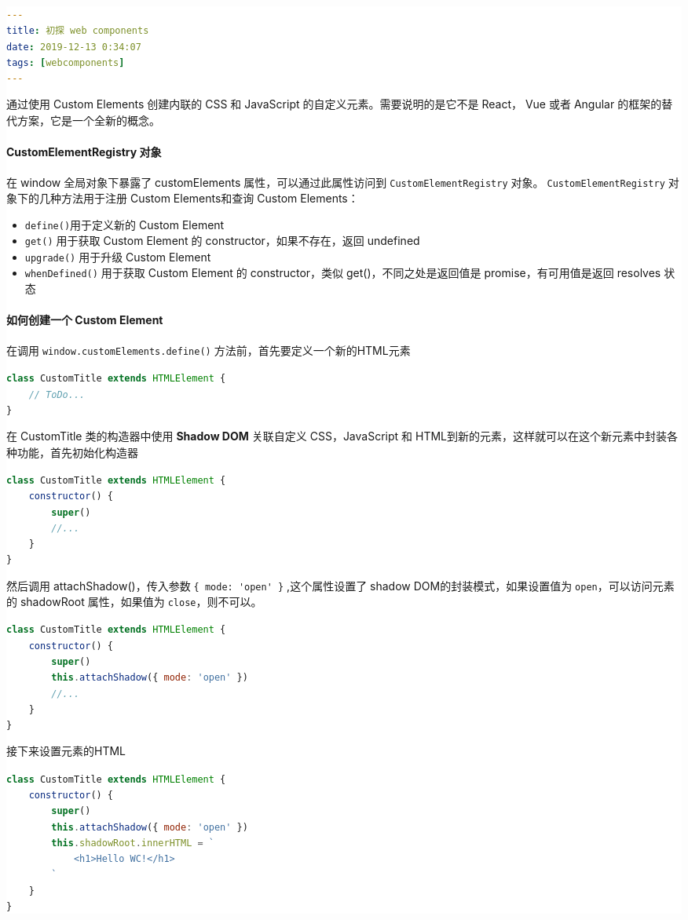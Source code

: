 ```yaml
---
title: 初探 web components
date: 2019-12-13 0:34:07
tags: [webcomponents]
---
```

通过使用 Custom Elements 创建内联的 CSS 和 JavaScript 的自定义元素。需要说明的是它不是 React， Vue 或者 Angular 的框架的替代方案，它是一个全新的概念。

#### CustomElementRegistry 对象
在 window 全局对象下暴露了 customElements 属性，可以通过此属性访问到 `CustomElementRegistry` 对象。
`CustomElementRegistry` 对象下的几种方法用于注册 Custom Elements和查询 Custom Elements：

- `define()`用于定义新的 Custom Element
- `get()` 用于获取 Custom Element 的 constructor，如果不存在，返回 undefined
- `upgrade()` 用于升级 Custom Element
- `whenDefined()` 用于获取 Custom Element 的 constructor，类似 get()，不同之处是返回值是 promise，有可用值是返回 resolves 状态

#### 如何创建一个 Custom Element
在调用 `window.customElements.define()` 方法前，首先要定义一个新的HTML元素

```javascript
class CustomTitle extends HTMLElement {
    // ToDo...
}
```
在 CustomTitle 类的构造器中使用 **Shadow DOM** 关联自定义 CSS，JavaScript 和 HTML到新的元素，这样就可以在这个新元素中封装各种功能，首先初始化构造器

```javascript
class CustomTitle extends HTMLElement {
    constructor() {
        super()
        //...
    }
}
```


然后调用 attachShadow()，传入参数 `{ mode: 'open' }` ,这个属性设置了 shadow DOM的封装模式，如果设置值为 `open`，可以访问元素的 shadowRoot 属性，如果值为 `close`，则不可以。

```javascript
class CustomTitle extends HTMLElement {
    constructor() {
        super()
        this.attachShadow({ mode: 'open' })
        //...
    }
}
```

接下来设置元素的HTML

```javascript
class CustomTitle extends HTMLElement {
    constructor() {
        super()
        this.attachShadow({ mode: 'open' })
        this.shadowRoot.innerHTML = `
            <h1>Hello WC!</h1>
        `
    }
}
```
